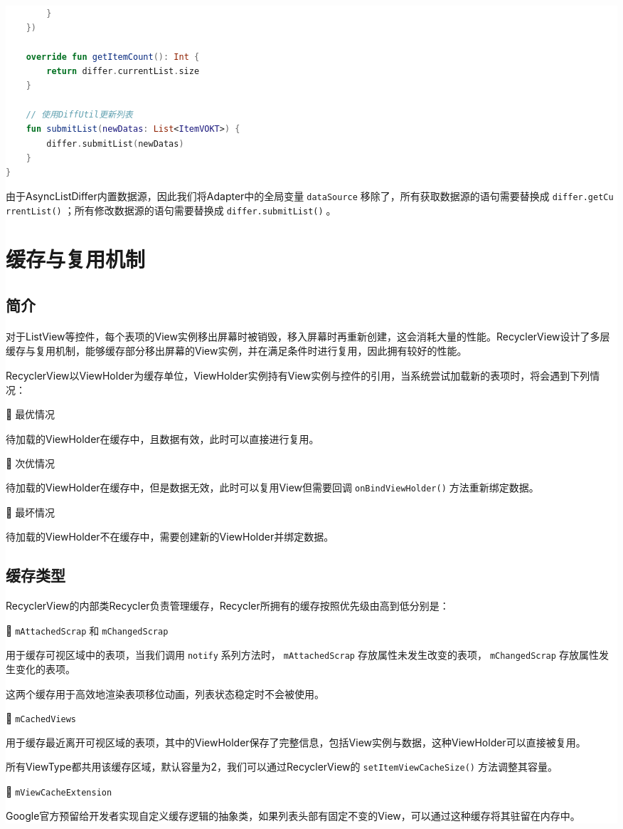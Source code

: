 ```kotlin
        }
    })

    override fun getItemCount(): Int {
        return differ.currentList.size
    }

    // 使用DiffUtil更新列表
    fun submitList(newDatas: List<ItemVOKT>) {
        differ.submitList(newDatas)
    }
}
```

由于AsyncListDiffer内置数据源，因此我们将Adapter中的全局变量 `dataSource` 移除了，所有获取数据源的语句需要替换成 `differ.getCurrentList()` ；所有修改数据源的语句需要替换成 `differ.submitList()` 。


# 缓存与复用机制
## 简介
对于ListView等控件，每个表项的View实例移出屏幕时被销毁，移入屏幕时再重新创建，这会消耗大量的性能。RecyclerView设计了多层缓存与复用机制，能够缓存部分移出屏幕的View实例，并在满足条件时进行复用，因此拥有较好的性能。

RecyclerView以ViewHolder为缓存单位，ViewHolder实例持有View实例与控件的引用，当系统尝试加载新的表项时，将会遇到下列情况：

🔷 最优情况

待加载的ViewHolder在缓存中，且数据有效，此时可以直接进行复用。

🔷 次优情况

待加载的ViewHolder在缓存中，但是数据无效，此时可以复用View但需要回调 `onBindViewHolder()` 方法重新绑定数据。

🔷 最坏情况

待加载的ViewHolder不在缓存中，需要创建新的ViewHolder并绑定数据。

## 缓存类型
RecyclerView的内部类Recycler负责管理缓存，Recycler所拥有的缓存按照优先级由高到低分别是：

🔶 `mAttachedScrap` 和 `mChangedScrap`

用于缓存可视区域中的表项，当我们调用 `notify` 系列方法时， `mAttachedScrap` 存放属性未发生改变的表项， `mChangedScrap` 存放属性发生变化的表项。

这两个缓存用于高效地渲染表项移位动画，列表状态稳定时不会被使用。

🔶 `mCachedViews`

用于缓存最近离开可视区域的表项，其中的ViewHolder保存了完整信息，包括View实例与数据，这种ViewHolder可以直接被复用。

所有ViewType都共用该缓存区域，默认容量为2，我们可以通过RecyclerView的 `setItemViewCacheSize()` 方法调整其容量。

🔶 `mViewCacheExtension`

Google官方预留给开发者实现自定义缓存逻辑的抽象类，如果列表头部有固定不变的View，可以通过这种缓存将其驻留在内存中。
